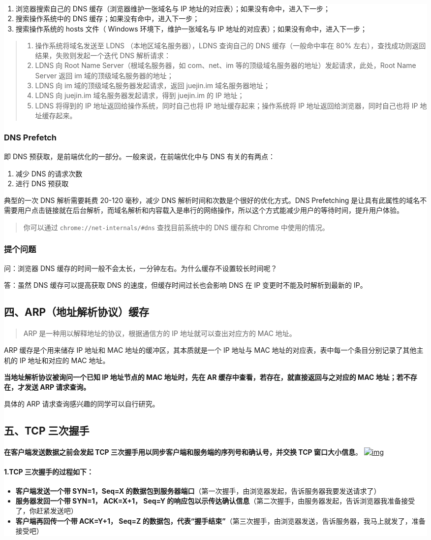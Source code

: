 1. 浏览器搜索自己的 DNS 缓存（浏览器维护一张域名与 IP 地址的对应表）；如果没有命中，进入下一步；
2. 搜索操作系统中的 DNS 缓存；如果没有命中，进入下一步；
3. 搜索操作系统的 hosts 文件（ Windows 环境下，维护一张域名与 IP 地址的对应表）；如果没有命中，进入下一步；

> 1. 操作系统将域名发送至 LDNS （本地区域名服务器），LDNS 查询自己的 DNS 缓存（一般命中率在 80% 左右），查找成功则返回结果，失败则发起一个迭代 DNS 解析请求：
> 2. LDNS 向 Root Name Server（根域名服务器，如 com、net、im 等的顶级域名服务器的地址）发起请求，此处，Root Name Server 返回 im 域的顶级域名服务器的地址；
> 3. LDNS 向 im 域的顶级域名服务器发起请求，返回 juejin.im 域名服务器地址；
> 4. LDNS 向 juejin.im 域名服务器发起请求，得到 juejin.im 的 IP 地址；
> 5. LDNS 将得到的 IP 地址返回给操作系统，同时自己也将 IP 地址缓存起来；操作系统将 IP 地址返回给浏览器，同时自己也将 IP 地址缓存起来。

### DNS Prefetch

即 DNS 预获取，是前端优化的一部分。一般来说，在前端优化中与 DNS 有关的有两点：

1. 减少 DNS 的请求次数
2. 进行 DNS 预获取

典型的一次 DNS 解析需要耗费 20-120 毫秒，减少 DNS 解析时间和次数是个很好的优化方式。DNS Prefetching 是让具有此属性的域名不需要用户点击链接就在后台解析，而域名解析和内容载入是串行的网络操作，所以这个方式能减少用户的等待时间，提升用户体验。

> 你可以通过 `chrome://net-internals/#dns` 查找目前系统中的 DNS 缓存和 Chrome 中使用的情况。

### 提个问题

问：浏览器 DNS 缓存的时间一般不会太长，一分钟左右。为什么缓存不设置较长时间呢？

答：虽然 DNS 缓存可以提高获取 DNS 的速度，但缓存时间过长也会影响 DNS 在 IP 变更时不能及时解析到最新的 IP。

## 四、ARP（地址解析协议）缓存

> ARP 是一种用以解释地址的协议，根据通信方的 IP 地址就可以查出对应方的 MAC 地址。

ARP 缓存是个用来储存 IP 地址和 MAC 地址的缓冲区，其本质就是一个 IP 地址与 MAC 地址的对应表，表中每一个条目分别记录了其他主机的 IP 地址和对应的 MAC 地址。

**当地址解析协议被询问一个已知 IP 地址节点的 MAC 地址时，先在 AR 缓存中查看，若存在，就直接返回与之对应的 MAC 地址；若不存在，才发送 ARP 请求查询。**

具体的 ARP 请求查询感兴趣的同学可以自行研究。

## 五、TCP 三次握手

**在客户端发送数据之前会发起 TCP 三次握手用以同步客户端和服务端的序列号和确认号，并交换 TCP 窗口大小信息**。
[![img](https://camo.githubusercontent.com/7e7a1a0c162ab52d3a23b8ccf7e0f8bd25864408/687474703a2f2f75706c6f61642d696d616765732e6a69616e7368752e696f2f75706c6f61645f696d616765732f333137343730312d646163616137613937346265613038313f696d6167654d6f6772322f6175746f2d6f7269656e742f7374726970253743696d61676556696577322f322f772f31323430)](https://camo.githubusercontent.com/7e7a1a0c162ab52d3a23b8ccf7e0f8bd25864408/687474703a2f2f75706c6f61642d696d616765732e6a69616e7368752e696f2f75706c6f61645f696d616765732f333137343730312d646163616137613937346265613038313f696d6167654d6f6772322f6175746f2d6f7269656e742f7374726970253743696d61676556696577322f322f772f31323430)

#### 1.TCP 三次握手的过程如下：

- **客户端发送一个带 SYN=1，Seq=X 的数据包到服务器端口**（第一次握手，由浏览器发起，告诉服务器我要发送请求了）
- **服务器发回一个带 SYN=1， ACK=X+1， Seq=Y 的响应包以示传达确认信息**（第二次握手，由服务器发起，告诉浏览器我准备接受了，你赶紧发送吧）
- **客户端再回传一个带 ACK=Y+1， Seq=Z 的数据包，代表“握手结束”**（第三次握手，由浏览器发送，告诉服务器，我马上就发了，准备接受吧）
